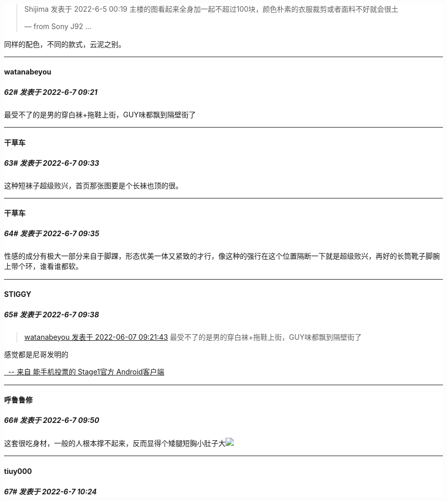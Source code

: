 <blockquote>Shijima 发表于 2022-6-5 00:19
主楼的图看起来全身加一起不超过100块，颜色朴素的衣服裁剪或者面料不好就会很土

— from Sony J92 ...</blockquote>
同样的配色，不同的款式，云泥之别。



*****

####  watanabeyou  
##### 62#       发表于 2022-6-7 09:21

最受不了的是男的穿白袜+拖鞋上街，GUY味都飘到隔壁街了



*****

####  干草车  
##### 63#       发表于 2022-6-7 09:33

这种短袜子超级败兴，首页那张图要是个长袜也顶的很。

*****

####  干草车  
##### 64#       发表于 2022-6-7 09:35

性感的成分有极大一部分来自于脚踝，形态优美一体又紧致的才行，像这种的强行在这个位置隔断一下就是超级败兴，再好的长筒靴子脚腕上带个环，谁看谁都软。

*****

####  STIGGY  
##### 65#       发表于 2022-6-7 09:38

<blockquote><a href="httphttps://bbs.saraba1st.com/2b/forum.php?mod=redirect&amp;goto=findpost&amp;pid=56155540&amp;ptid=2073583" target="_blank">watanabeyou 发表于 2022-06-07 09:21:43</a>
最受不了的是男的穿白袜+拖鞋上街，GUY味都飘到隔壁街了</blockquote>感觉都是尼哥发明的

[  -- 来自 能手机投票的 Stage1官方 Android客户端](https://www.coolapk.com/apk/140634)



*****

####  呼鲁鲁修  
##### 66#       发表于 2022-6-7 09:50

这套很吃身材，一般的人根本撑不起来，反而显得个矮腿短胸小肚子大<img src="https://static.saraba1st.com/image/smiley/face2017/001.png" referrerpolicy="no-referrer">



*****

####  tiuy000  
##### 67#       发表于 2022-6-7 10:24
